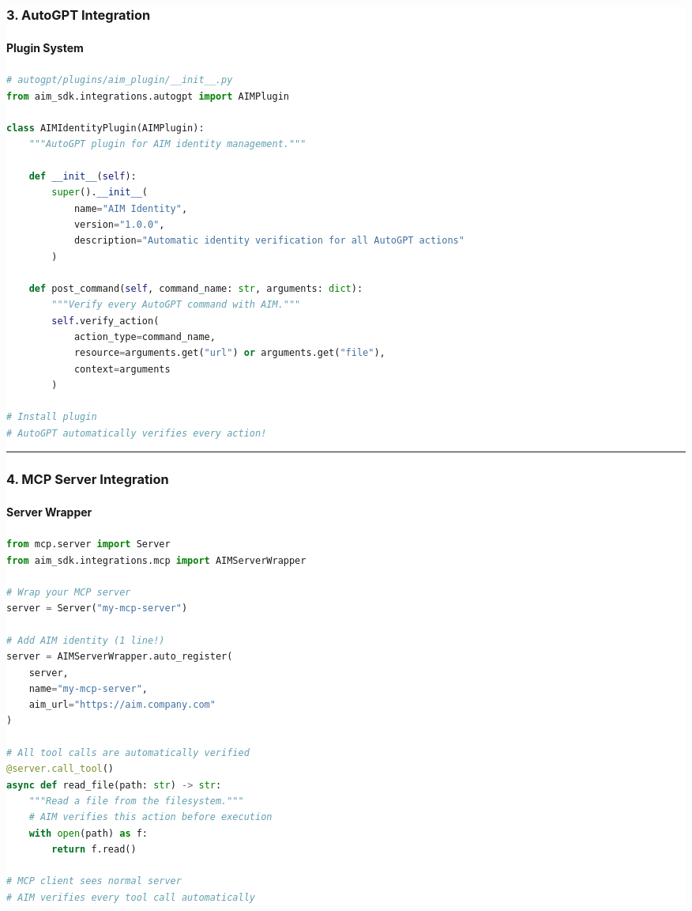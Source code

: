 
### 3. AutoGPT Integration

#### Plugin System
```python
# autogpt/plugins/aim_plugin/__init__.py
from aim_sdk.integrations.autogpt import AIMPlugin

class AIMIdentityPlugin(AIMPlugin):
    """AutoGPT plugin for AIM identity management."""

    def __init__(self):
        super().__init__(
            name="AIM Identity",
            version="1.0.0",
            description="Automatic identity verification for all AutoGPT actions"
        )

    def post_command(self, command_name: str, arguments: dict):
        """Verify every AutoGPT command with AIM."""
        self.verify_action(
            action_type=command_name,
            resource=arguments.get("url") or arguments.get("file"),
            context=arguments
        )

# Install plugin
# AutoGPT automatically verifies every action!
```

---

### 4. MCP Server Integration

#### Server Wrapper
```python
from mcp.server import Server
from aim_sdk.integrations.mcp import AIMServerWrapper

# Wrap your MCP server
server = Server("my-mcp-server")

# Add AIM identity (1 line!)
server = AIMServerWrapper.auto_register(
    server,
    name="my-mcp-server",
    aim_url="https://aim.company.com"
)

# All tool calls are automatically verified
@server.call_tool()
async def read_file(path: str) -> str:
    """Read a file from the filesystem."""
    # AIM verifies this action before execution
    with open(path) as f:
        return f.read()

# MCP client sees normal server
# AIM verifies every tool call automatically
```
